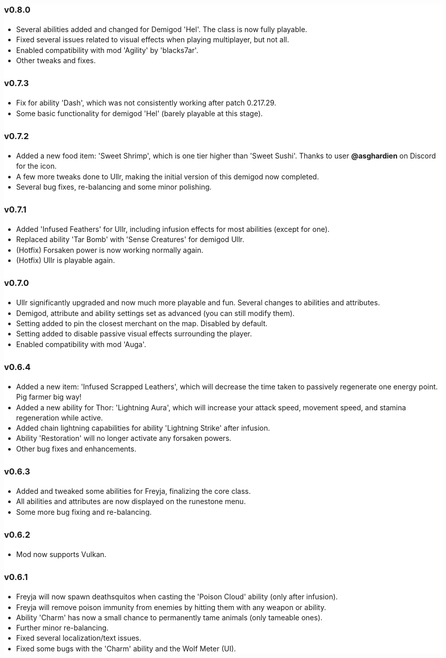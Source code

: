 ### v0.8.0
* Several abilities added and changed for Demigod 'Hel'. The class is now fully playable.
* Fixed several issues related to visual effects when playing multiplayer, but not all.
* Enabled compatibility with mod 'Agility' by 'blacks7ar'.
* Other tweaks and fixes.

### v0.7.3
* Fix for ability 'Dash', which was not consistently working after patch 0.217.29.
* Some basic functionality for demigod 'Hel' (barely playable at this stage).

### v0.7.2
* Added a new food item: 'Sweet Shrimp', which is one tier higher than 'Sweet Sushi'. Thanks to user **@asghardien** on Discord for the icon.
* A few more tweaks done to Ullr, making the initial version of this demigod now completed.
* Several bug fixes, re-balancing and some minor polishing.

### v0.7.1
* Added 'Infused Feathers' for Ullr, including infusion effects for most abilities (except for one).
* Replaced ability 'Tar Bomb' with 'Sense Creatures' for demigod Ullr.
* (Hotfix) Forsaken power is now working normally again.
* (Hotfix) Ullr is playable again.

### v0.7.0
* Ullr significantly upgraded and now much more playable and fun. Several changes to abilities and attributes.
* Demigod, attribute and ability settings set as advanced (you can still modify them).
* Setting added to pin the closest merchant on the map. Disabled by default.
* Setting added to disable passive visual effects surrounding the player.
* Enabled compatibility with mod 'Auga'.

### v0.6.4
* Added a new item: 'Infused Scrapped Leathers', which will decrease the time taken to passively regenerate one energy point. Pig farmer big way!
* Added a new ability for Thor: 'Lightning Aura', which will increase your attack speed, movement speed, and stamina regeneration while active.
* Added chain lightning capabilities for ability 'Lightning Strike' after infusion.
* Ability 'Restoration' will no longer activate any forsaken powers.
* Other bug fixes and enhancements.

### v0.6.3
* Added and tweaked some abilities for Freyja, finalizing the core class.
* All abilities and attributes are now displayed on the runestone menu.
* Some more bug fixing and re-balancing.

### v0.6.2
* Mod now supports Vulkan.

### v0.6.1
* Freyja will now spawn deathsquitos when casting the 'Poison Cloud' ability (only after infusion).
* Freyja will remove poison immunity from enemies by hitting them with any weapon or ability.
* Ability 'Charm' has now a small chance to permanently tame animals (only tameable ones).
* Further minor re-balancing.
* Fixed several localization/text issues.
* Fixed some bugs with the 'Charm' ability and the Wolf Meter (UI).
